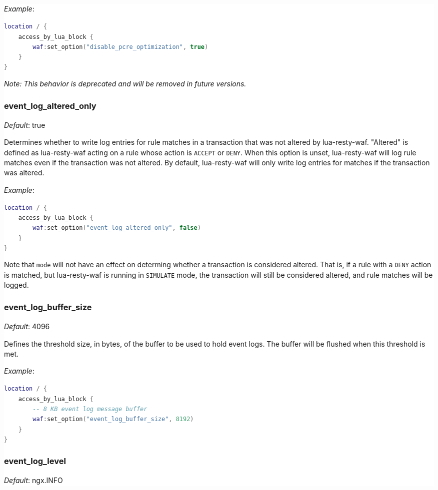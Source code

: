 *Example*:

```lua
location / {
    access_by_lua_block {
        waf:set_option("disable_pcre_optimization", true)
    }
}
```

*Note: This behavior is deprecated and will be removed in future versions.*

### event_log_altered_only

*Default*: true

Determines whether to write log entries for rule matches in a transaction that was not altered by lua-resty-waf. "Altered" is defined as lua-resty-waf acting on a rule whose action is `ACCEPT` or `DENY`. When this option is unset, lua-resty-waf will log rule matches even if the transaction was not altered. By default, lua-resty-waf will only write log entries for matches if the transaction was altered.

*Example*:

```lua
location / {
    access_by_lua_block {
        waf:set_option("event_log_altered_only", false)
    }
}
```

Note that `mode` will not have an effect on determing whether a transaction is considered altered. That is, if a rule with a `DENY` action is matched, but lua-resty-waf is running in `SIMULATE` mode, the transaction will still be considered altered, and rule matches will be logged.

### event_log_buffer_size

*Default*: 4096

Defines the threshold size, in bytes, of the buffer to be used to hold event logs. The buffer will be flushed when this threshold is met.

*Example*:

```lua
location / {
    access_by_lua_block {
        -- 8 KB event log message buffer
        waf:set_option("event_log_buffer_size", 8192)
    }
}
```

### event_log_level

*Default*: ngx.INFO
